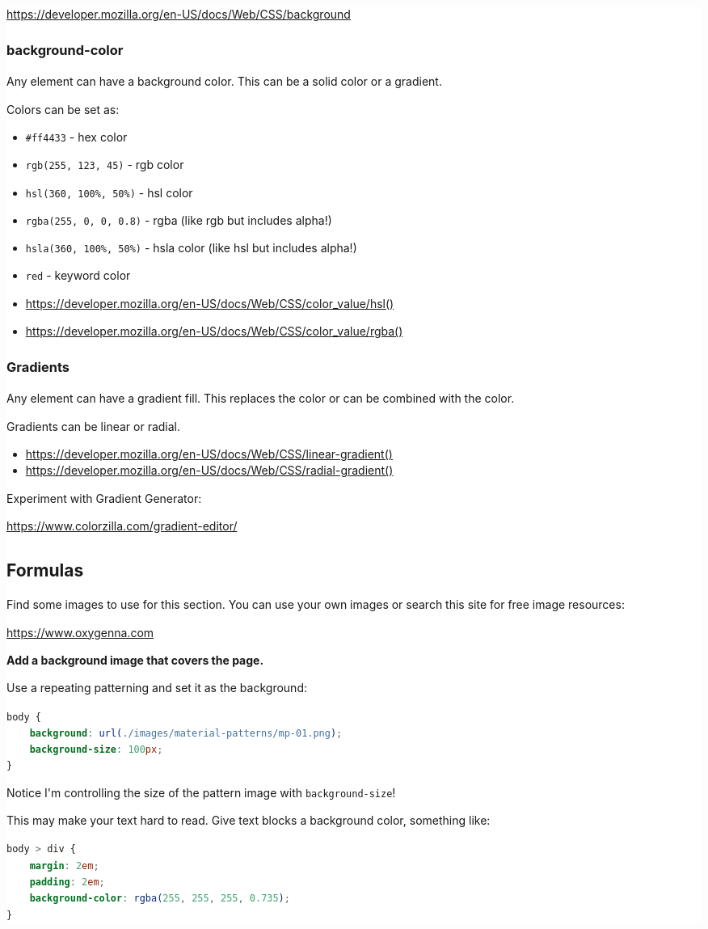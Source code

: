 https://developer.mozilla.org/en-US/docs/Web/CSS/background

### background-color 

Any element can have a background color. This can be a solid color or a gradient. 

Colors can be set as:

- `#ff4433` - hex color 
- `rgb(255, 123, 45)` - rgb color
- `hsl(360, 100%, 50%)` - hsl color
- `rgba(255, 0, 0, 0.8)` - rgba (like rgb but includes alpha!)
- `hsla(360, 100%, 50%)` - hsla color (like hsl but includes alpha!)
- `red` - keyword color

- https://developer.mozilla.org/en-US/docs/Web/CSS/color_value/hsl()
- https://developer.mozilla.org/en-US/docs/Web/CSS/color_value/rgba()

### Gradients 

Any element can have a gradient fill. This replaces the color or can be combined with the color. 

Gradients can be linear or radial. 

- https://developer.mozilla.org/en-US/docs/Web/CSS/linear-gradient()
- https://developer.mozilla.org/en-US/docs/Web/CSS/radial-gradient()

Experiment with Gradient Generator: 

https://www.colorzilla.com/gradient-editor/


## Formulas

Find some images to use for this section. You can use your own images or search this site for free image resources: 

https://www.oxygenna.com

**Add a background image that covers the page.**

Use a repeating patterning and set it as the background: 

```CSS
body {
	background: url(./images/material-patterns/mp-01.png);
	background-size: 100px;
}
```

Notice I'm controlling the size of the pattern image with `background-size`!

This may make your text hard to read. Give text blocks a background color, something like: 

```CSS
body > div {
	margin: 2em;
	padding: 2em;
	background-color: rgba(255, 255, 255, 0.735);
}
```
